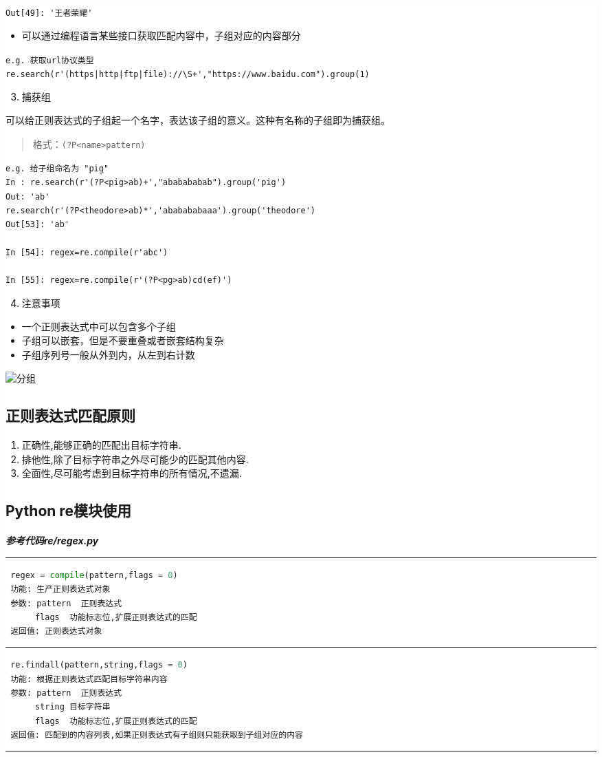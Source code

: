 ```
Out[49]: '王者荣耀'

```

* 可以通过编程语言某些接口获取匹配内容中，子组对应的内容部分

```
e.g. 获取url协议类型
re.search(r'(https|http|ftp|file)://\S+',"https://www.baidu.com").group(1)

```

3. 捕获组

可以给正则表达式的子组起一个名字，表达该子组的意义。这种有名称的子组即为捕获组。

>格式：`(?P<name>pattern)`

```
e.g. 给子组命名为 "pig"
In : re.search(r'(?P<pig>ab)+',"ababababab").group('pig')
Out: 'ab'
re.search(r'(?P<theodore>ab)*','ababababaaa').group('theodore')
Out[53]: 'ab'

In [54]: regex=re.compile(r'abc')

In [55]: regex=re.compile(r'(?P<pg>ab)cd(ef)')

```

4. 注意事项

* 一个正则表达式中可以包含多个子组
* 子组可以嵌套，但是不要重叠或者嵌套结构复杂
* 子组序列号一般从外到内，从左到右计数

![分组](img/re.png)

## 正则表达式匹配原则

1. 正确性,能够正确的匹配出目标字符串.
2. 排他性,除了目标字符串之外尽可能少的匹配其他内容.
3. 全面性,尽可能考虑到目标字符串的所有情况,不遗漏.

## Python re模块使用

***参考代码re/regex.py***

----------------------

```python
 regex = compile(pattern,flags = 0)
 功能: 生产正则表达式对象
 参数: pattern  正则表达式
      flags  功能标志位,扩展正则表达式的匹配
 返回值: 正则表达式对象
```
------------------------ 
```python
 re.findall(pattern,string,flags = 0)
 功能: 根据正则表达式匹配目标字符串内容
 参数: pattern  正则表达式
      string 目标字符串
      flags  功能标志位,扩展正则表达式的匹配
 返回值: 匹配到的内容列表,如果正则表达式有子组则只能获取到子组对应的内容
```
------------------------